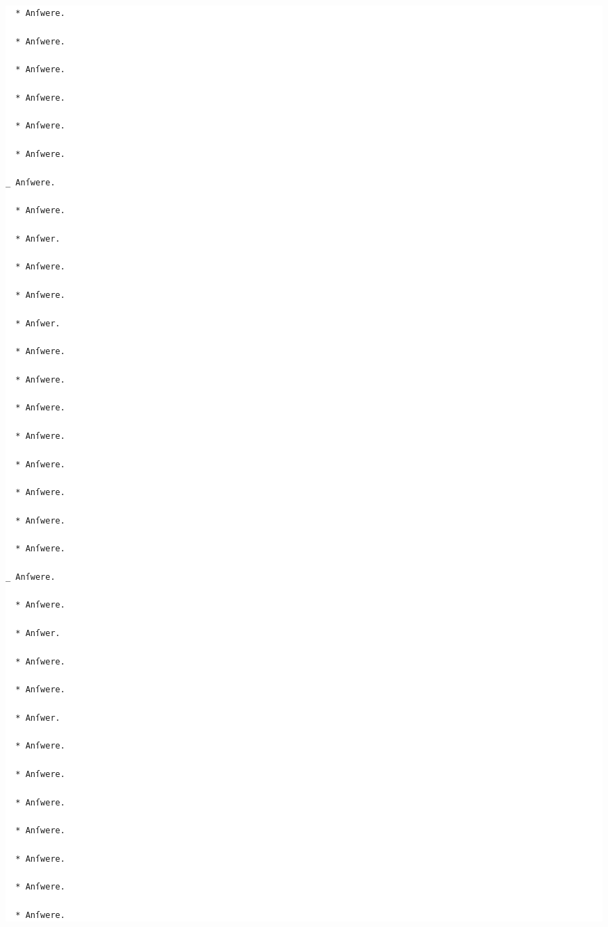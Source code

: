       * Anſwere.

      * Anſwere.

      * Anſwere.

      * Anſwere.

      * Anſwere.

      * Anſwere.

    _ Anſwere.

      * Anſwere.

      * Anſwer.

      * Anſwere.

      * Anſwere.

      * Anſwer.

      * Anſwere.

      * Anſwere.

      * Anſwere.

      * Anſwere.

      * Anſwere.

      * Anſwere.

      * Anſwere.

      * Anſwere.

    _ Anſwere.

      * Anſwere.

      * Anſwer.

      * Anſwere.

      * Anſwere.

      * Anſwer.

      * Anſwere.

      * Anſwere.

      * Anſwere.

      * Anſwere.

      * Anſwere.

      * Anſwere.

      * Anſwere.
